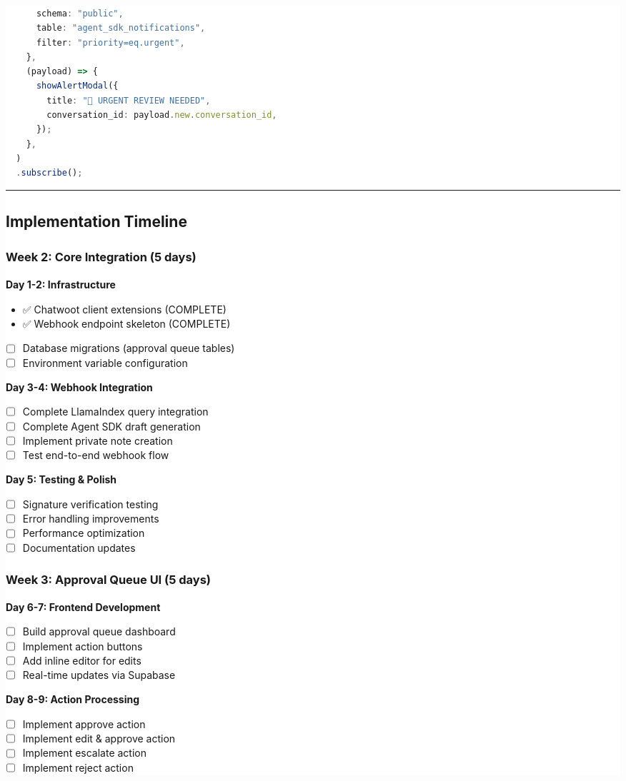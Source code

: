 ```typescript
      schema: "public",
      table: "agent_sdk_notifications",
      filter: "priority=eq.urgent",
    },
    (payload) => {
      showAlertModal({
        title: "🚨 URGENT REVIEW NEEDED",
        conversation_id: payload.new.conversation_id,
      });
    },
  )
  .subscribe();
```

---

## Implementation Timeline

### Week 2: Core Integration (5 days)

**Day 1-2: Infrastructure**

- ✅ Chatwoot client extensions (COMPLETE)
- ✅ Webhook endpoint skeleton (COMPLETE)
- [ ] Database migrations (approval queue tables)
- [ ] Environment variable configuration

**Day 3-4: Webhook Integration**

- [ ] Complete LlamaIndex query integration
- [ ] Complete Agent SDK draft generation
- [ ] Implement private note creation
- [ ] Test end-to-end webhook flow

**Day 5: Testing & Polish**

- [ ] Signature verification testing
- [ ] Error handling improvements
- [ ] Performance optimization
- [ ] Documentation updates

### Week 3: Approval Queue UI (5 days)

**Day 6-7: Frontend Development**

- [ ] Build approval queue dashboard
- [ ] Implement action buttons
- [ ] Add inline editor for edits
- [ ] Real-time updates via Supabase

**Day 8-9: Action Processing**

- [ ] Implement approve action
- [ ] Implement edit & approve action
- [ ] Implement escalate action
- [ ] Implement reject action
